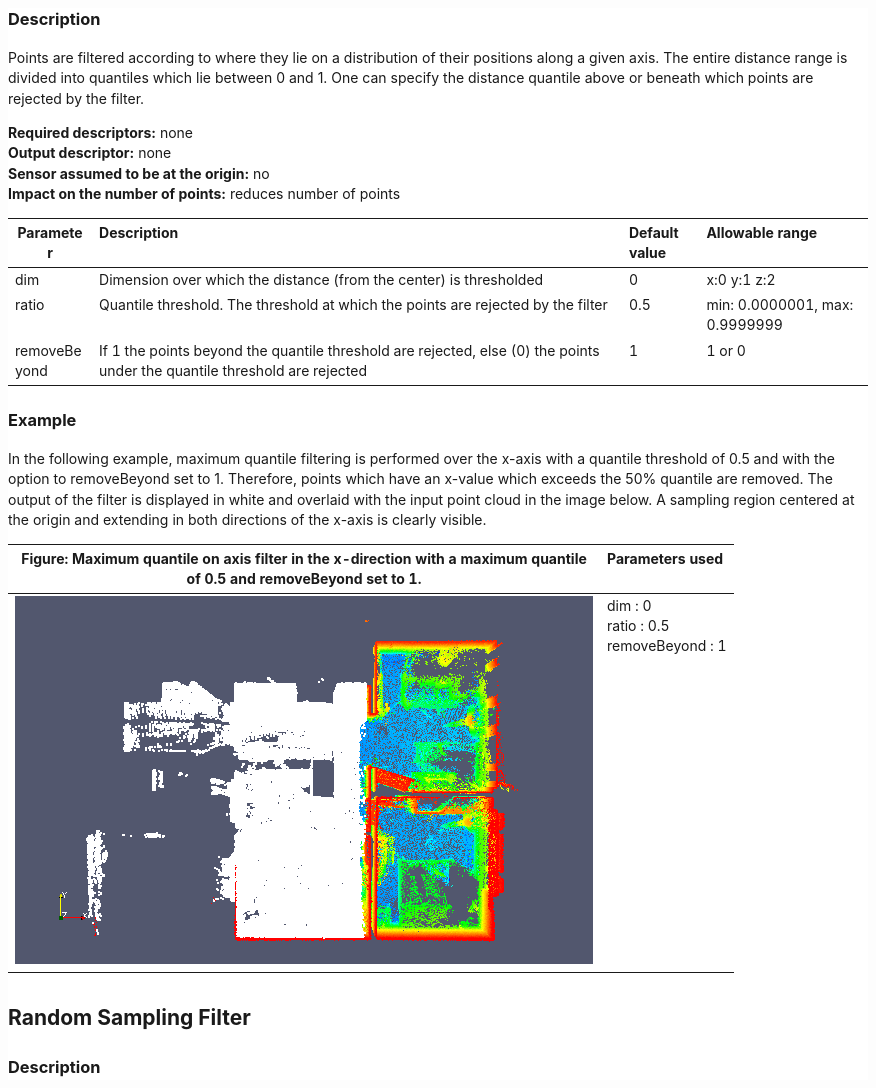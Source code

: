 ### Description

Points are filtered according to where they lie on a distribution of their positions along a given axis.  The entire distance range is divided into quantiles which lie between 0 and 1.  One can specify the distance quantile above or beneath which points are rejected by the filter.

__Required descriptors:__ none   
__Output descriptor:__ none  
__Sensor assumed to be at the origin:__ no  
__Impact on the number of points:__ reduces number of points  

|Parameter  |Description  |Default value    |Allowable range|
|---------  |:---------|:----------------|:--------------|
|dim        | Dimension over which the distance (from the center) is thresholded | 0 | x:0 y:1 z:2 |
|ratio |Quantile threshold.  The threshold at which the points are rejected by the filter | 0.5 | min: 0.0000001, max: 0.9999999 | 
|removeBeyond |If 1 the points beyond the quantile threshold are rejected, else (0) the points under the quantile threshold are rejected | 1 | 1 or 0 | 
### Example

In the following example, maximum quantile filtering is performed over the x-axis with a quantile threshold of 0.5 and with the option to removeBeyond set to 1.  Therefore, points which have an x-value which exceeds the 50% quantile are removed.  The output of the filter is displayed in white and overlaid with the input point cloud in the image below.  A sampling region centered at the origin and extending in both directions of the x-axis is clearly visible.

|Figure: Maximum quantile on axis filter in the x-direction with a maximum quantile <br>of 0.5 and removeBeyond set to 1.   | Parameters used |
|---|:---|  
|![max quant after](images/max_quant.png "After applying maximum quantile on axis filter in the x-direction with a maximum quantile of 0.5 and removeByond set to 1") | dim : 0 <br> ratio : 0.5 <br> removeBeyond : 1 |

## Random Sampling Filter <a name="randomsamplinghead"></a>

### Description
